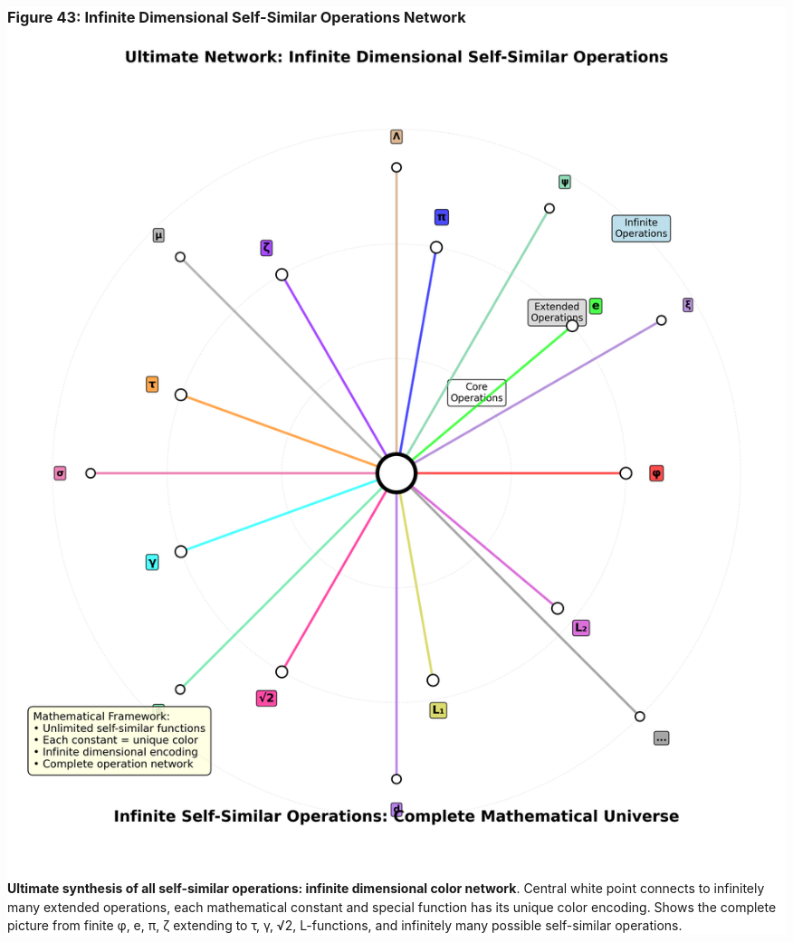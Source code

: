 ### Figure 43: Infinite Dimensional Self-Similar Operations Network

![Infinite Dimensional Operations Network](./fig43_infinite_dimensional_operations_network.png)

**Ultimate synthesis of all self-similar operations: infinite dimensional color network**. Central white point connects to infinitely many extended operations, each mathematical constant and special function has its unique color encoding. Shows the complete picture from finite φ, e, π, ζ extending to τ, γ, √2, L-functions, and infinitely many possible self-similar operations.
